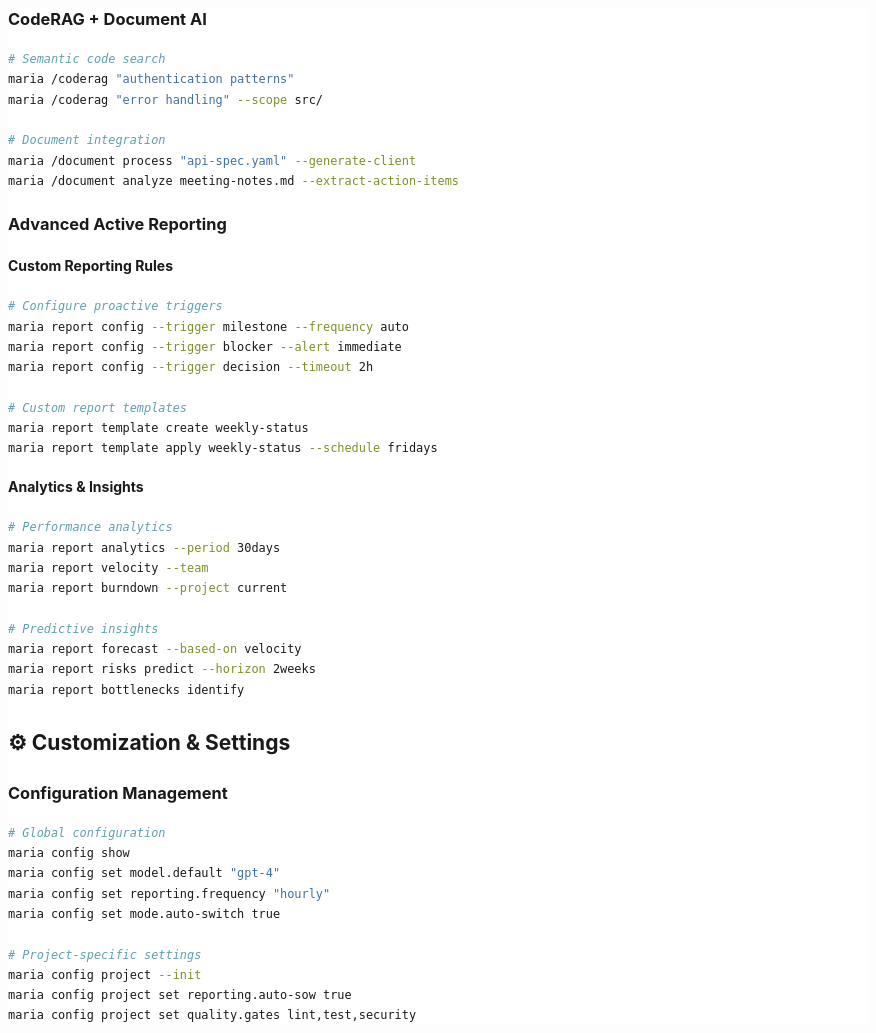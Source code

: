 ### CodeRAG + Document AI

```bash
# Semantic code search
maria /coderag "authentication patterns"
maria /coderag "error handling" --scope src/

# Document integration
maria /document process "api-spec.yaml" --generate-client
maria /document analyze meeting-notes.md --extract-action-items
```

### Advanced Active Reporting

#### Custom Reporting Rules

```bash
# Configure proactive triggers
maria report config --trigger milestone --frequency auto
maria report config --trigger blocker --alert immediate
maria report config --trigger decision --timeout 2h

# Custom report templates
maria report template create weekly-status
maria report template apply weekly-status --schedule fridays
```

#### Analytics & Insights

```bash
# Performance analytics
maria report analytics --period 30days
maria report velocity --team
maria report burndown --project current

# Predictive insights
maria report forecast --based-on velocity
maria report risks predict --horizon 2weeks
maria report bottlenecks identify
```

## ⚙️ Customization & Settings

### Configuration Management

```bash
# Global configuration
maria config show
maria config set model.default "gpt-4"
maria config set reporting.frequency "hourly"
maria config set mode.auto-switch true

# Project-specific settings
maria config project --init
maria config project set reporting.auto-sow true
maria config project set quality.gates lint,test,security
```
